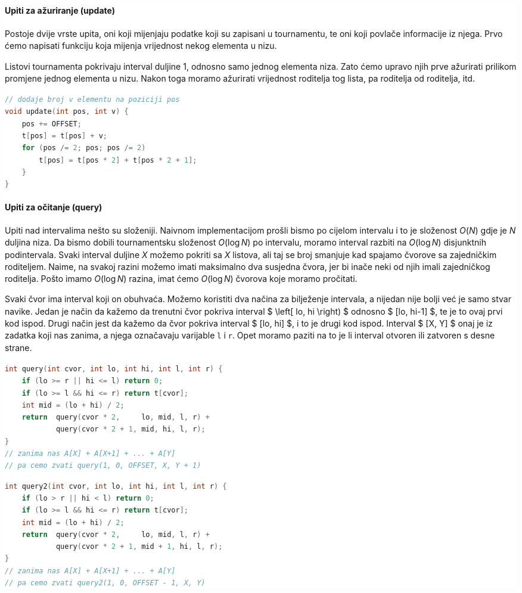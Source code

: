 #### Upiti za ažuriranje (update)

Postoje dvije vrste upita, oni koji mijenjaju podatke koji su zapisani u tournamentu, te oni koji povlače informacije iz njega. Prvo ćemo napisati funkciju koja mijenja vrijednost nekog elementa u nizu.

Listovi tournamenta pokrivaju interval duljine $1$, odnosno samo jednog elementa niza. Zato ćemo upravo njih prve ažurirati prilikom promjene jednog elementa u nizu. Nakon toga moramo ažurirati vrijednost roditelja tog lista, pa roditelja od roditelja, itd.

```cpp
// dodaje broj v elementu na poziciji pos
void update(int pos, int v) {
    pos += OFFSET;
    t[pos] = t[pos] + v;
    for (pos /= 2; pos; pos /= 2)
        t[pos] = t[pos * 2] + t[pos * 2 + 1];
    }
}
```

#### Upiti za očitanje (query)

Upiti nad intervalima nešto su složeniji. Naivnom implementacijom prošli bismo po cijelom intervalu i to je složenost $O(N)$ gdje je $N$ duljina niza. Da bismo dobili tournamentsku složenost $O(\log N)$ po intervalu, moramo interval razbiti na $O(\log N)$ disjunktnih podintervala. Svaki interval duljine $X$ možemo pokriti sa $X$ listova, ali taj se broj smanjuje kad spajamo čvorove sa zajedničkim roditeljem. Naime, na svakoj razini možemo imati maksimalno dva susjedna čvora, jer bi inače neki od njih imali zajedničkog roditelja. Pošto imamo $O(\log N)$ razina, imat ćemo $O(\log N)$ čvorova koje moramo pročitati.

Svaki čvor ima interval koji on obuhvaća. Možemo koristiti dva načina za bilježenje intervala, a nijedan nije bolji već je samo stvar navike. Jedan je način da kažemo da trenutni čvor pokriva interval $  \left[ lo, hi \right)  $ odnosno $  [lo, hi-1]  $, te je to ovaj prvi kod ispod. Drugi način jest da kažemo da čvor pokriva interval $  [lo, hi]  $, i to je drugi kod ispod. Interval $  [X, Y]  $ onaj je iz zadatka koji nas zanima, a njega označavaju varijable `l` i `r`. Opet moramo paziti na to je li interval otvoren ili zatvoren s desne strane.

```cpp
int query(int cvor, int lo, int hi, int l, int r) {
    if (lo >= r || hi <= l) return 0;
    if (lo >= l && hi <= r) return t[cvor];
    int mid = (lo + hi) / 2;
    return  query(cvor * 2,     lo, mid, l, r) +
            query(cvor * 2 + 1, mid, hi, l, r);
}
// zanima nas A[X] + A[X+1] + ... + A[Y]
// pa cemo zvati query(1, 0, OFFSET, X, Y + 1)
```

```cpp
int query2(int cvor, int lo, int hi, int l, int r) {
    if (lo > r || hi < l) return 0;
    if (lo >= l && hi <= r) return t[cvor];
    int mid = (lo + hi) / 2;
    return  query(cvor * 2,     lo, mid, l, r) +
            query(cvor * 2 + 1, mid + 1, hi, l, r);
}
// zanima nas A[X] + A[X+1] + ... + A[Y]
// pa cemo zvati query2(1, 0, OFFSET - 1, X, Y)
```
